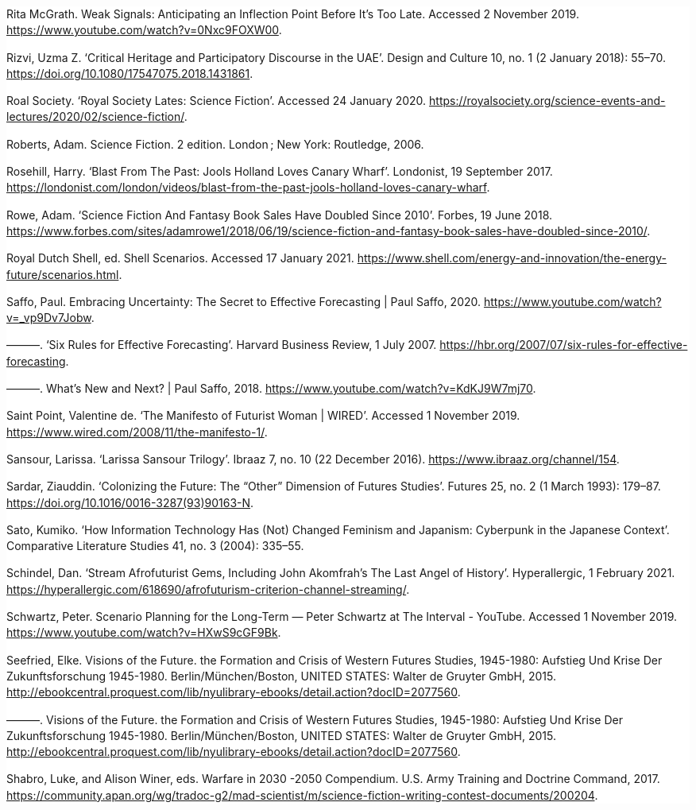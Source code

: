 Rita McGrath. Weak Signals: Anticipating an Inflection Point Before It’s Too Late. Accessed 2 November 2019. https://www.youtube.com/watch?v=0Nxc9FOXW00.  

Rizvi, Uzma Z. ‘Critical Heritage and Participatory Discourse in the UAE’. Design and Culture 10, no. 1 (2 January 2018): 55–70. https://doi.org/10.1080/17547075.2018.1431861.  

Roal Society. ‘Royal Society Lates: Science Fiction’. Accessed 24 January 2020. https://royalsociety.org/science-events-and-lectures/2020/02/science-fiction/.  

Roberts, Adam. Science Fiction. 2 edition. London ; New York: Routledge, 2006.  

Rosehill, Harry. ‘Blast From The Past: Jools Holland Loves Canary Wharf’. Londonist, 19 September 2017. https://londonist.com/london/videos/blast-from-the-past-jools-holland-loves-canary-wharf.  

Rowe, Adam. ‘Science Fiction And Fantasy Book Sales Have Doubled Since 2010’. Forbes, 19 June 2018. https://www.forbes.com/sites/adamrowe1/2018/06/19/science-fiction-and-fantasy-book-sales-have-doubled-since-2010/.  

Royal Dutch Shell, ed. Shell Scenarios. Accessed 17 January 2021. https://www.shell.com/energy-and-innovation/the-energy-future/scenarios.html.  

Saffo, Paul. Embracing Uncertainty: The Secret to Effective Forecasting | Paul Saffo, 2020. https://www.youtube.com/watch?v=_vp9Dv7Jobw.  

———. ‘Six Rules for Effective Forecasting’. Harvard Business Review, 1 July 2007. https://hbr.org/2007/07/six-rules-for-effective-forecasting.  

———. What’s New and Next? | Paul Saffo, 2018. https://www.youtube.com/watch?v=KdKJ9W7mj70.  

Saint Point, Valentine de. ‘The Manifesto of Futurist Woman | WIRED’. Accessed 1 November 2019. https://www.wired.com/2008/11/the-manifesto-1/.  

Sansour, Larissa. ‘Larissa Sansour Trilogy’. Ibraaz 7, no. 10 (22 December 2016). https://www.ibraaz.org/channel/154.  

Sardar, Ziauddin. ‘Colonizing the Future: The “Other” Dimension of Futures Studies’. Futures 25, no. 2 (1 March 1993): 179–87. https://doi.org/10.1016/0016-3287(93)90163-N.  

Sato, Kumiko. ‘How Information Technology Has (Not) Changed Feminism and Japanism: Cyberpunk in the Japanese Context’. Comparative Literature Studies 41, no. 3 (2004): 335–55.  

Schindel, Dan. ‘Stream Afrofuturist Gems, Including John Akomfrah’s The Last Angel of History’. Hyperallergic, 1 February 2021. https://hyperallergic.com/618690/afrofuturism-criterion-channel-streaming/.  

Schwartz, Peter. Scenario Planning for the Long-Term — Peter Schwartz at The Interval - YouTube. Accessed 1 November 2019. https://www.youtube.com/watch?v=HXwS9cGF9Bk.  

Seefried, Elke. Visions of the Future. the Formation and Crisis of Western Futures Studies, 1945-1980: Aufstieg Und Krise Der Zukunftsforschung 1945-1980. Berlin/München/Boston, UNITED STATES: Walter de Gruyter GmbH, 2015. http://ebookcentral.proquest.com/lib/nyulibrary-ebooks/detail.action?docID=2077560.  

———. Visions of the Future. the Formation and Crisis of Western Futures Studies, 1945-1980: Aufstieg Und Krise Der Zukunftsforschung 1945-1980. Berlin/München/Boston, UNITED STATES: Walter de Gruyter GmbH, 2015. http://ebookcentral.proquest.com/lib/nyulibrary-ebooks/detail.action?docID=2077560.  

Shabro, Luke, and Alison Winer, eds. Warfare in 2030 -2050 Compendium. U.S. Army Training and Doctrine Command, 2017. https://community.apan.org/wg/tradoc-g2/mad-scientist/m/science-fiction-writing-contest-documents/200204.  
